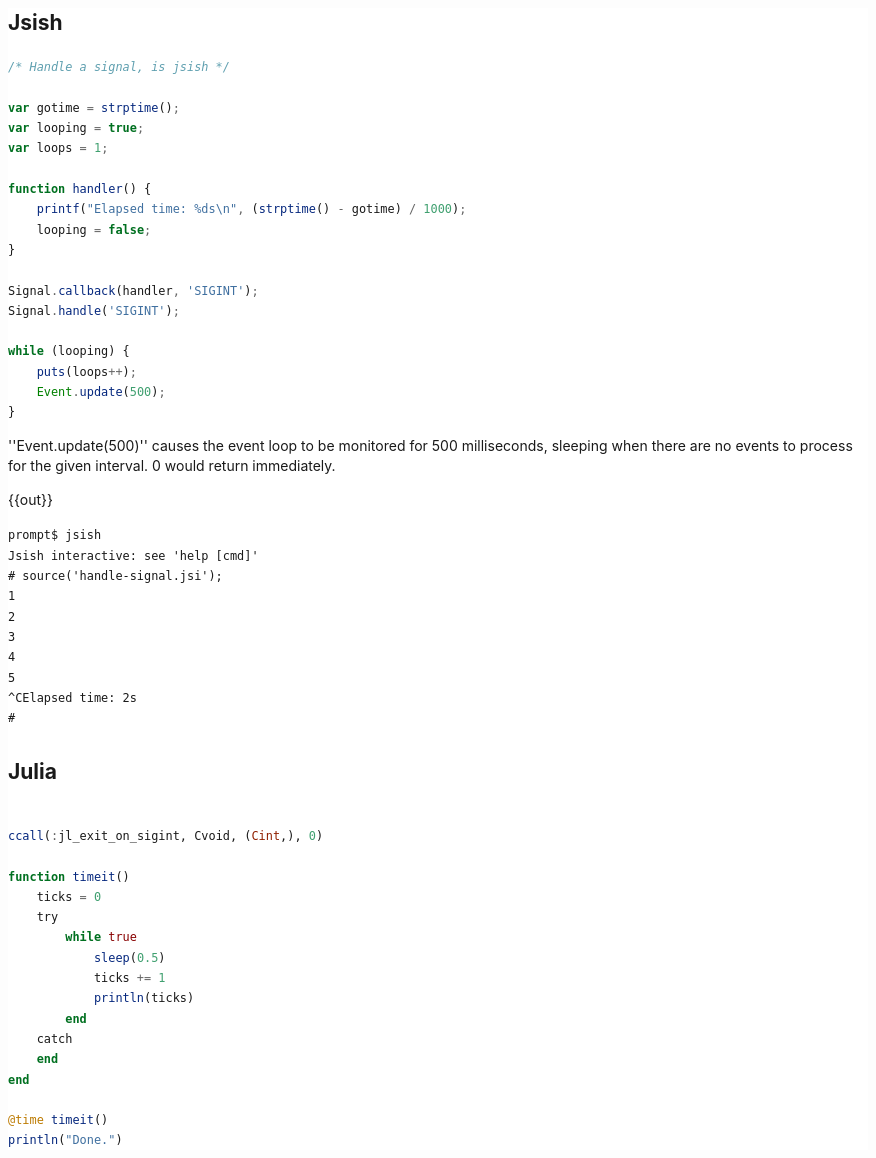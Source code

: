 

## Jsish


```javascript
/* Handle a signal, is jsish */

var gotime = strptime();
var looping = true;
var loops = 1;

function handler() {
    printf("Elapsed time: %ds\n", (strptime() - gotime) / 1000);
    looping = false;
}

Signal.callback(handler, 'SIGINT');
Signal.handle('SIGINT');

while (looping) {
    puts(loops++);
    Event.update(500);
}
```


''Event.update(500)'' causes the event loop to be monitored for 500 milliseconds, sleeping when there are no events to process for the given interval.  0 would return immediately.

{{out}}

```txt
prompt$ jsish
Jsish interactive: see 'help [cmd]'
# source('handle-signal.jsi');
1
2
3
4
5
^CElapsed time: 2s
#
```



## Julia


```Julia

ccall(:jl_exit_on_sigint, Cvoid, (Cint,), 0)

function timeit()
    ticks = 0
    try
        while true
            sleep(0.5)
            ticks += 1
            println(ticks)
        end
    catch
    end
end

@time timeit()
println("Done.")
```